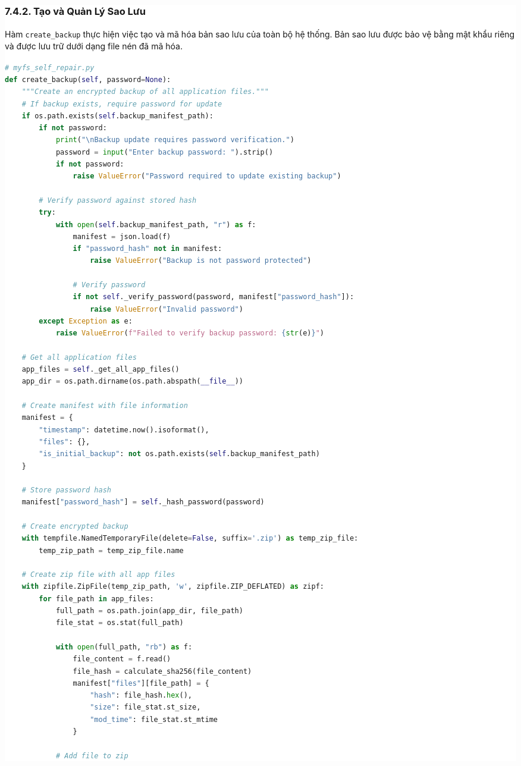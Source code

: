### 7.4.2. Tạo và Quản Lý Sao Lưu

Hàm `create_backup` thực hiện việc tạo và mã hóa bản sao lưu của toàn bộ hệ thống. Bản sao lưu được bảo vệ bằng mật khẩu riêng và được lưu trữ dưới dạng file nén đã mã hóa.

```python
# myfs_self_repair.py
def create_backup(self, password=None):
    """Create an encrypted backup of all application files."""
    # If backup exists, require password for update
    if os.path.exists(self.backup_manifest_path):
        if not password:
            print("\nBackup update requires password verification.")
            password = input("Enter backup password: ").strip()
            if not password:
                raise ValueError("Password required to update existing backup")
        
        # Verify password against stored hash
        try:
            with open(self.backup_manifest_path, "r") as f:
                manifest = json.load(f)
                if "password_hash" not in manifest:
                    raise ValueError("Backup is not password protected")
                
                # Verify password
                if not self._verify_password(password, manifest["password_hash"]):
                    raise ValueError("Invalid password")
        except Exception as e:
            raise ValueError(f"Failed to verify backup password: {str(e)}")
    
    # Get all application files
    app_files = self._get_all_app_files()
    app_dir = os.path.dirname(os.path.abspath(__file__))
    
    # Create manifest with file information
    manifest = {
        "timestamp": datetime.now().isoformat(),
        "files": {},
        "is_initial_backup": not os.path.exists(self.backup_manifest_path)
    }
    
    # Store password hash
    manifest["password_hash"] = self._hash_password(password)
    
    # Create encrypted backup
    with tempfile.NamedTemporaryFile(delete=False, suffix='.zip') as temp_zip_file:
        temp_zip_path = temp_zip_file.name
    
    # Create zip file with all app files
    with zipfile.ZipFile(temp_zip_path, 'w', zipfile.ZIP_DEFLATED) as zipf:
        for file_path in app_files:
            full_path = os.path.join(app_dir, file_path)
            file_stat = os.stat(full_path)
            
            with open(full_path, "rb") as f:
                file_content = f.read()
                file_hash = calculate_sha256(file_content)
                manifest["files"][file_path] = {
                    "hash": file_hash.hex(),
                    "size": file_stat.st_size,
                    "mod_time": file_stat.st_mtime
                }
            
            # Add file to zip
```